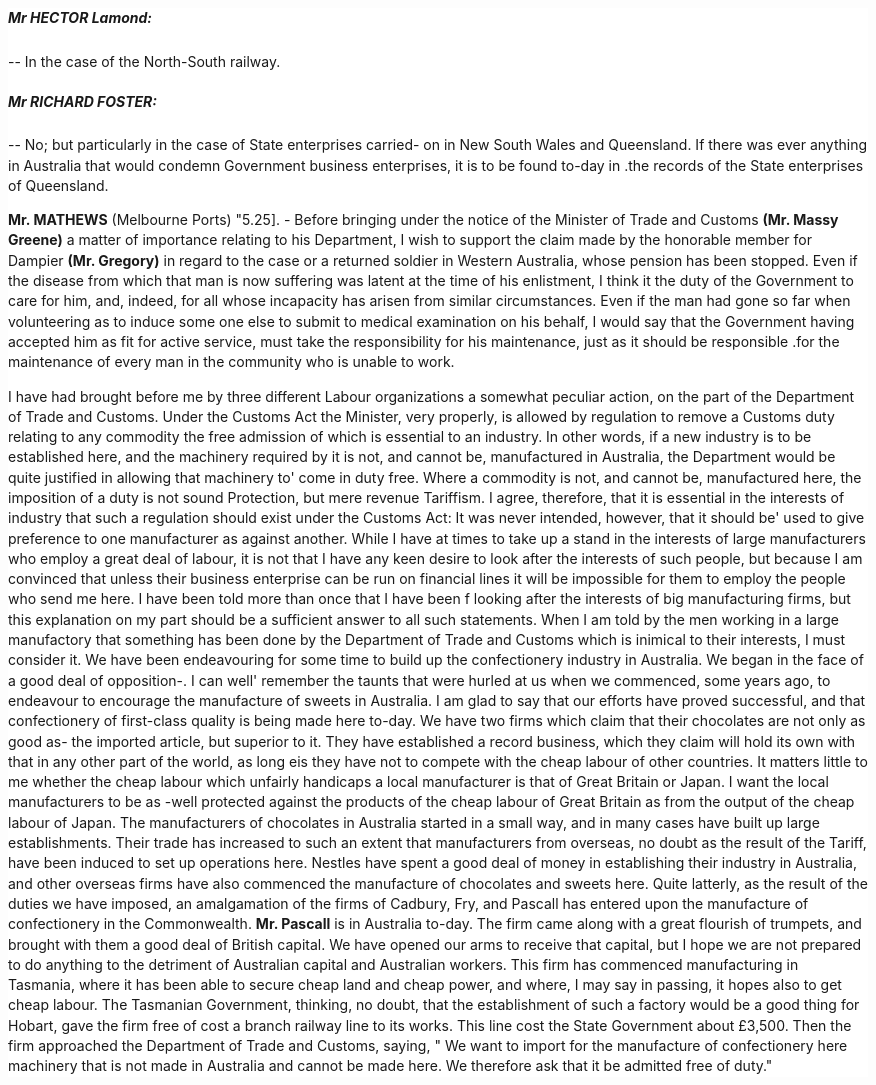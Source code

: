 ##### Mr HECTOR Lamond:

--  In the case of the North-South railway. 

##### Mr RICHARD FOSTER:

-- No; but particularly in the case of State enterprises carried- on in New South Wales and Queensland. If there was ever anything in Australia that would condemn Government business enterprises, it is to be found to-day in .the records of the State enterprises of Queensland. 


 **Mr. MATHEWS** (Melbourne Ports) "5.25]. - Before bringing under the notice of the Minister of Trade and Customs  **(Mr. Massy Greene)**  a matter of importance relating to his Department, I wish to support the claim made by the honorable member for Dampier  **(Mr. Gregory)**  in regard to the case or a returned soldier in Western Australia, whose pension has been stopped. Even if the disease from which that man is now suffering was latent at the time of his enlistment, I think it the duty of the Government to care for him, and, indeed, for all whose incapacity has arisen from similar circumstances. Even if the man had gone so far when volunteering as to induce some one else to submit to medical examination on his behalf, I would say that the Government having accepted him as fit for active service, must take the responsibility for his maintenance, just as it should be responsible .for the maintenance of every man in the community who is unable to work. 

I have had brought before me by three different Labour organizations a somewhat peculiar action, on the part of the Department of Trade and Customs. Under the Customs Act the Minister, very properly, is allowed by regulation to remove a Customs duty relating to any commodity the free admission of which is essential to an industry. In other words, if a new industry is to be established here, and the machinery required by it is not, and cannot be, manufactured in Australia, the Department would be quite justified in allowing that machinery to' come in duty free. Where a commodity is not, and cannot be, manufactured here, the imposition of a duty is not sound Protection, but mere revenue Tariffism. I agree, therefore, that it is essential in the interests of industry that such a regulation should exist under the Customs Act: It was never intended, however, that it should be' used to give preference to one manufacturer as against another. While I have at times to take up a stand in the interests of large  manufacturers who employ a great deal of labour, it is not that I have any keen desire to look after the interests of such people, but because I am convinced that unless their business enterprise can be run on financial lines it will be impossible for them to employ the people who send me here. I have been told more than once that I have been f looking after the interests of big manufacturing firms, but this explanation on my part should be a sufficient answer to all such statements. When I am told by the men working in a large manufactory that something has been done by the Department of Trade and Customs which is inimical to their interests, I must consider it. We have been endeavouring for some time to build up the confectionery industry in Australia. We began in the face of a good deal of opposition-. I can well' remember the taunts that were hurled at us when we commenced, some years ago, to endeavour to encourage the manufacture of sweets in Australia. I am glad to say that our efforts have proved successful, and that confectionery of first-class quality is being made here to-day. We have two firms which claim that their chocolates are not only as good as- the imported article, but superior to it. They have established a record business, which they claim will hold its own with that in any other part of the world, as long eis they have not to compete with the cheap labour of other countries. It matters little to me whether the cheap labour which unfairly handicaps a local manufacturer is that of Great Britain or Japan. I want the local manufacturers to be as -well protected against the products of the cheap labour of Great Britain as from the output of the cheap labour of Japan. The manufacturers of chocolates in Australia started in a small way, and in many cases have built up large establishments. Their trade has increased to such an extent that manufacturers from overseas, no doubt as the result of the Tariff, have been induced to set up operations here. Nestles have spent a good deal of money in establishing their industry in Australia, and other overseas firms have also commenced the manufacture of chocolates and sweets here. Quite latterly, as the result of the duties we have imposed, an amalgamation of the firms of Cadbury, Fry, and Pascall has entered upon the manufacture of confectionery in the Commonwealth.  **Mr. Pascall**  is in Australia to-day. The firm came along with a great flourish of trumpets, and brought with them a good deal of British capital. We have opened our arms to receive that capital, but I hope we are not prepared to do anything to the detriment of Australian capital and Australian workers. This firm has commenced manufacturing in Tasmania, where it has been able to secure cheap land and cheap power, and where, I may say in passing, it hopes also to get cheap labour. The Tasmanian Government, thinking, no doubt, that the establishment of such a factory would be a good thing for Hobart, gave the firm free of cost a branch railway line to its works. This line cost the State Government about £3,500. Then the firm approached the Department of Trade and Customs, saying, " We want to import for the manufacture of confectionery here machinery that is not made in Australia and cannot be made here. We therefore ask that it be admitted free of duty." 